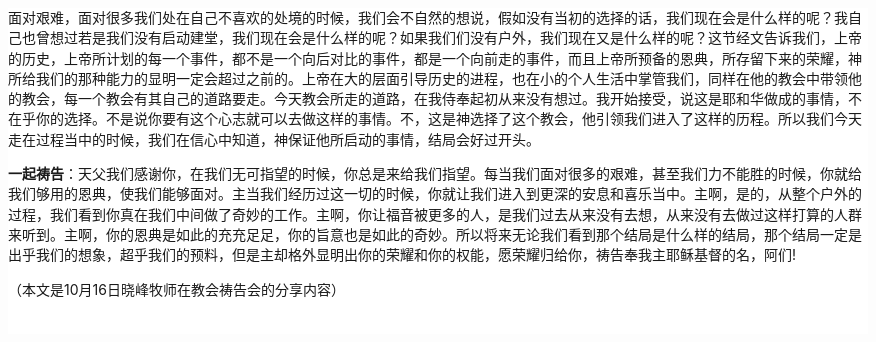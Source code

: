 面对艰难，面对很多我们处在自己不喜欢的处境的时候，我们会不自然的想说，假如没有当初的选择的话，我们现在会是什么样的呢？我自己也曾想过若是我们没有启动建堂，我们现在会是什么样的呢？如果我们们没有户外，我们现在又是什么样的呢？这节经文告诉我们，上帝的历史，上帝所计划的每一个事件，都不是一个向后对比的事件，都是一个向前走的事件，而且上帝所预备的恩典，所存留下来的荣耀，神所给我们的那种能力的显明一定会超过之前的。上帝在大的层面引导历史的进程，也在小的个人生活中掌管我们，同样在他的教会中带领他的教会，每一个教会有其自己的道路要走。今天教会所走的道路，在我侍奉起初从来没有想过。我开始接受，说这是耶和华做成的事情，不在乎你的选择。不是说你要有这个心志就可以去做这样的事情。不，这是神选择了这个教会，他引领我们进入了这样的历程。所以我们今天走在过程当中的时候，我们在信心中知道，神保证他所启动的事情，结局会好过开头。

**一起祷告**：天父我们感谢你，在我们无可指望的时候，你总是来给我们指望。每当我们面对很多的艰难，甚至我们力不能胜的时候，你就给我们够用的恩典，使我们能够面对。主当我们经历过这一切的时候，你就让我们进入到更深的安息和喜乐当中。主啊，是的，从整个户外的过程，我们看到你真在我们中间做了奇妙的工作。主啊，你让福音被更多的人，是我们过去从来没有去想，从来没有去做过这样打算的人群来听到。主啊，你的恩典是如此的充充足足，你的旨意也是如此的奇妙。所以将来无论我们看到那个结局是什么样的结局，那个结局一定是出乎我们的想象，超乎我们的预料，但是主却格外显明出你的荣耀和你的权能，愿荣耀归给你，祷告奉我主耶稣基督的名，阿们!

（本文是10月16日晓峰牧师在教会祷告会的分享内容）

&nbsp;